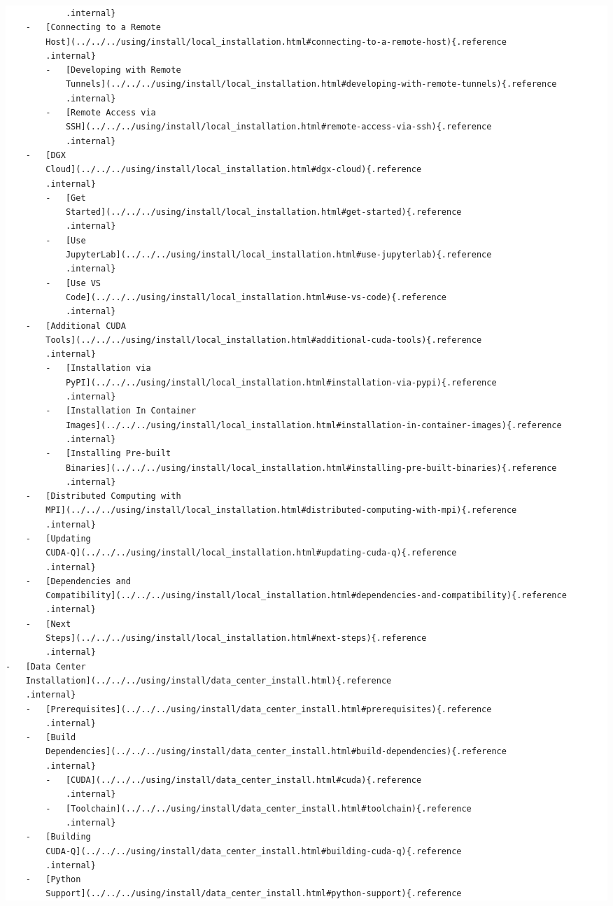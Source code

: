                 .internal}
        -   [Connecting to a Remote
            Host](../../../using/install/local_installation.html#connecting-to-a-remote-host){.reference
            .internal}
            -   [Developing with Remote
                Tunnels](../../../using/install/local_installation.html#developing-with-remote-tunnels){.reference
                .internal}
            -   [Remote Access via
                SSH](../../../using/install/local_installation.html#remote-access-via-ssh){.reference
                .internal}
        -   [DGX
            Cloud](../../../using/install/local_installation.html#dgx-cloud){.reference
            .internal}
            -   [Get
                Started](../../../using/install/local_installation.html#get-started){.reference
                .internal}
            -   [Use
                JupyterLab](../../../using/install/local_installation.html#use-jupyterlab){.reference
                .internal}
            -   [Use VS
                Code](../../../using/install/local_installation.html#use-vs-code){.reference
                .internal}
        -   [Additional CUDA
            Tools](../../../using/install/local_installation.html#additional-cuda-tools){.reference
            .internal}
            -   [Installation via
                PyPI](../../../using/install/local_installation.html#installation-via-pypi){.reference
                .internal}
            -   [Installation In Container
                Images](../../../using/install/local_installation.html#installation-in-container-images){.reference
                .internal}
            -   [Installing Pre-built
                Binaries](../../../using/install/local_installation.html#installing-pre-built-binaries){.reference
                .internal}
        -   [Distributed Computing with
            MPI](../../../using/install/local_installation.html#distributed-computing-with-mpi){.reference
            .internal}
        -   [Updating
            CUDA-Q](../../../using/install/local_installation.html#updating-cuda-q){.reference
            .internal}
        -   [Dependencies and
            Compatibility](../../../using/install/local_installation.html#dependencies-and-compatibility){.reference
            .internal}
        -   [Next
            Steps](../../../using/install/local_installation.html#next-steps){.reference
            .internal}
    -   [Data Center
        Installation](../../../using/install/data_center_install.html){.reference
        .internal}
        -   [Prerequisites](../../../using/install/data_center_install.html#prerequisites){.reference
            .internal}
        -   [Build
            Dependencies](../../../using/install/data_center_install.html#build-dependencies){.reference
            .internal}
            -   [CUDA](../../../using/install/data_center_install.html#cuda){.reference
                .internal}
            -   [Toolchain](../../../using/install/data_center_install.html#toolchain){.reference
                .internal}
        -   [Building
            CUDA-Q](../../../using/install/data_center_install.html#building-cuda-q){.reference
            .internal}
        -   [Python
            Support](../../../using/install/data_center_install.html#python-support){.reference
